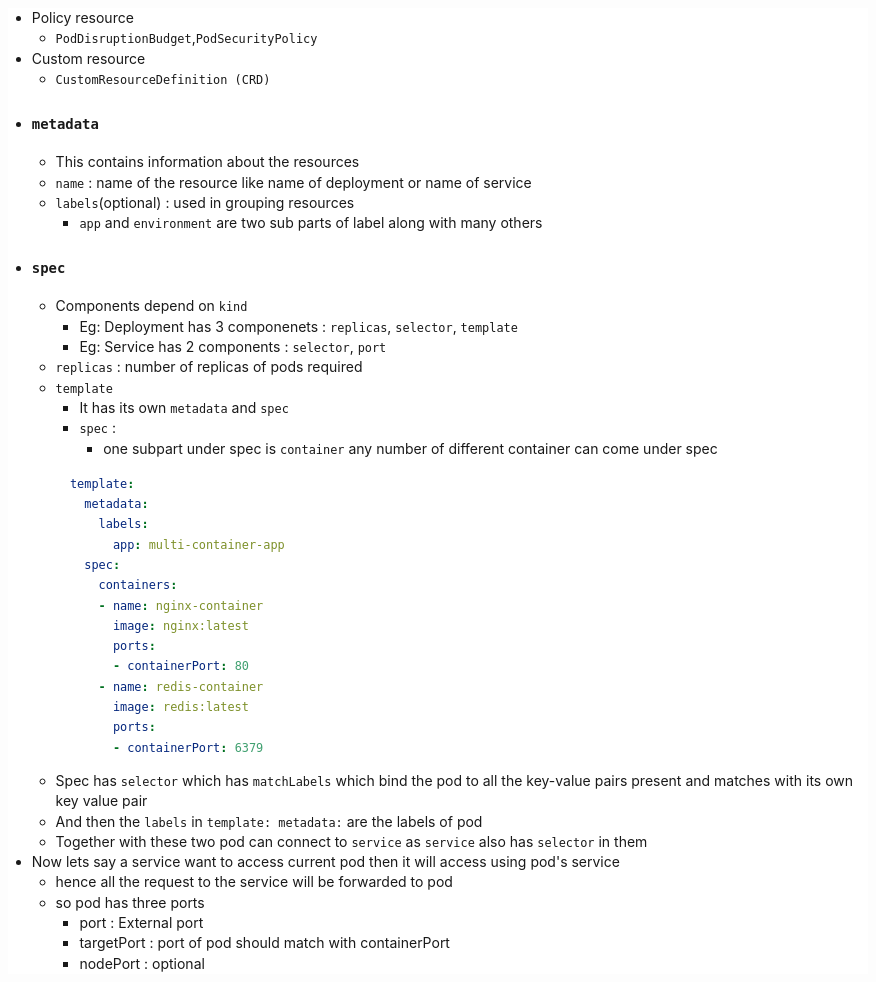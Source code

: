   - Policy resource
    - `PodDisruptionBudget`,`PodSecurityPolicy`
  - Custom resource
    - `CustomResourceDefinition (CRD)`
- ### `metadata`
  - This contains information about the resources
  - `name` : name of the resource like name of deployment or name of service
  - `labels`(optional) : used in grouping resources
    - `app` and `environment` are two sub parts of label along with many others
- ### `spec`
  - Components depend on `kind`
    - Eg: Deployment has 3 componenets : `replicas`, `selector`, `template`
    - Eg: Service has 2 components : `selector`, `port`
  - `replicas` : number of replicas of pods required
  - `template` 
    - It has its own `metadata` and `spec`
    - `spec` : 
      - one subpart under spec is `container` any number of different container can come under spec
    ```yaml
      template:
        metadata:
          labels:
            app: multi-container-app
        spec:
          containers:
          - name: nginx-container
            image: nginx:latest
            ports:
            - containerPort: 80
          - name: redis-container
            image: redis:latest
            ports:
            - containerPort: 6379
    ```
  - Spec has `selector` which has `matchLabels` which bind the pod to all the key-value pairs present and matches with its own key value pair
  - And then the `labels` in `template: metadata:` are the labels of pod
  - Together with these two pod can connect to `service` as `service` also has `selector` in them 
- Now lets say a service want to access current pod then it will access using pod's service
  - hence all the request to the service will be forwarded to pod
  - so pod has three ports
    - port : External port
    - targetPort : port of pod should match with containerPort
    - nodePort : optional
  <center>